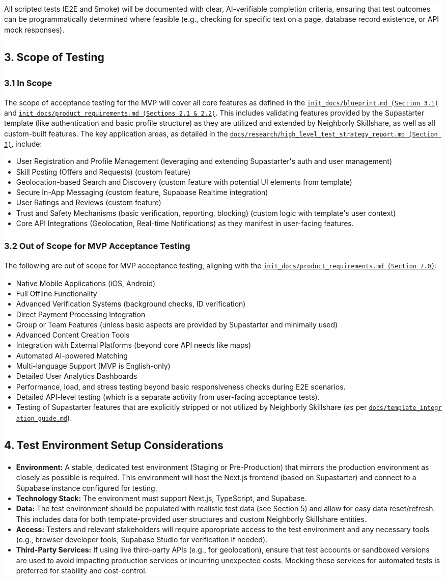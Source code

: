 All scripted tests (E2E and Smoke) will be documented with clear, AI-verifiable completion criteria, ensuring that test outcomes can be programmatically determined where feasible (e.g., checking for specific text on a page, database record existence, or API mock responses).

## 3. Scope of Testing

### 3.1 In Scope
The scope of acceptance testing for the MVP will cover all core features as defined in the [`init_docs/blueprint.md (Section 3.1)`](../../init_docs/blueprint.md:34) and [`init_docs/product_requirements.md (Sections 2.1 & 2.2)`](../../init_docs/product_requirements.md:74). This includes validating features provided by the Supastarter template (like authentication and basic profile structure) as they are utilized and extended by Neighborly Skillshare, as well as all custom-built features. The key application areas, as detailed in the [`docs/research/high_level_test_strategy_report.md (Section 3)`](../research/high_level_test_strategy_report.md:39), include:

*   User Registration and Profile Management (leveraging and extending Supastarter's auth and user management)
*   Skill Posting (Offers and Requests) (custom feature)
*   Geolocation-based Search and Discovery (custom feature with potential UI elements from template)
*   Secure In-App Messaging (custom feature, Supabase Realtime integration)
*   User Ratings and Reviews (custom feature)
*   Trust and Safety Mechanisms (basic verification, reporting, blocking) (custom logic with template's user context)
*   Core API Integrations (Geolocation, Real-time Notifications) as they manifest in user-facing features.

### 3.2 Out of Scope for MVP Acceptance Testing
The following are out of scope for MVP acceptance testing, aligning with the [`init_docs/product_requirements.md (Section 7.0)`](../../init_docs/product_requirements.md:589):

*   Native Mobile Applications (iOS, Android)
*   Full Offline Functionality
*   Advanced Verification Systems (background checks, ID verification)
*   Direct Payment Processing Integration
*   Group or Team Features (unless basic aspects are provided by Supastarter and minimally used)
*   Advanced Content Creation Tools
*   Integration with External Platforms (beyond core API needs like maps)
*   Automated AI-powered Matching
*   Multi-language Support (MVP is English-only)
*   Detailed User Analytics Dashboards
*   Performance, load, and stress testing beyond basic responsiveness checks during E2E scenarios.
*   Detailed API-level testing (which is a separate activity from user-facing acceptance tests).
*   Testing of Supastarter features that are explicitly stripped or not utilized by Neighborly Skillshare (as per [`docs/template_integration_guide.md`](../template_integration_guide.md)).

## 4. Test Environment Setup Considerations

*   **Environment:** A stable, dedicated test environment (Staging or Pre-Production) that mirrors the production environment as closely as possible is required. This environment will host the Next.js frontend (based on Supastarter) and connect to a Supabase instance configured for testing.
*   **Technology Stack:** The environment must support Next.js, TypeScript, and Supabase.
*   **Data:** The test environment should be populated with realistic test data (see Section 5) and allow for easy data reset/refresh. This includes data for both template-provided user structures and custom Neighborly Skillshare entities.
*   **Access:** Testers and relevant stakeholders will require appropriate access to the test environment and any necessary tools (e.g., browser developer tools, Supabase Studio for verification if needed).
*   **Third-Party Services:** If using live third-party APIs (e.g., for geolocation), ensure that test accounts or sandboxed versions are used to avoid impacting production services or incurring unexpected costs. Mocking these services for automated tests is preferred for stability and cost-control.
